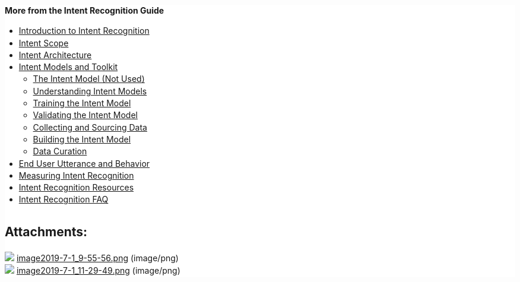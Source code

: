 **More from the Intent Recognition Guide**
-   [Introduction to Intent Recognition](Introduction%20to%20Intent%20Recognition)
-   [Intent Scope](Intent%20Scope)
-   [Intent Architecture](Intent%20Architecture)
-   [Intent Models and Toolkit](Intent%20Models%20and%20Toolkit)
    -   [The Intent Model (Not Used)](The%20Intent%20Model%20_Not%20Used_)
    -   [Understanding Intent Models](Understanding%20Intent%20Models)
    -   [Training the Intent Model](Training%20the%20Intent%20Model)
    -   [Validating the Intent Model](Validating%20the%20Intent%20Model)
    -   [Collecting and Sourcing Data](Collecting%20and%20Sourcing%20Data)
    -   [Building the Intent Model](Building%20the%20Intent%20Model)
    -   [Data Curation](Data%20Curation)
-   [End User Utterance and Behavior](End%20User%20Utterance%20and%20Behavior)
-   [Measuring Intent Recognition](Measuring%20Intent%20Recognition)
-   [Intent Recognition Resources](Intent%20Recognition%20Resources)
-   [Intent Recognition FAQ](Intent%20Recognition%20FAQ)
## Attachments:
![](images/icons/bullet_blue.gif) [image2019-7-1_9-55-56.png](attachments/20808367/20808750.png) (image/png)  
![](images/icons/bullet_blue.gif) [image2019-7-1_11-29-49.png](attachments/20808367/20808758.png) (image/png)  
